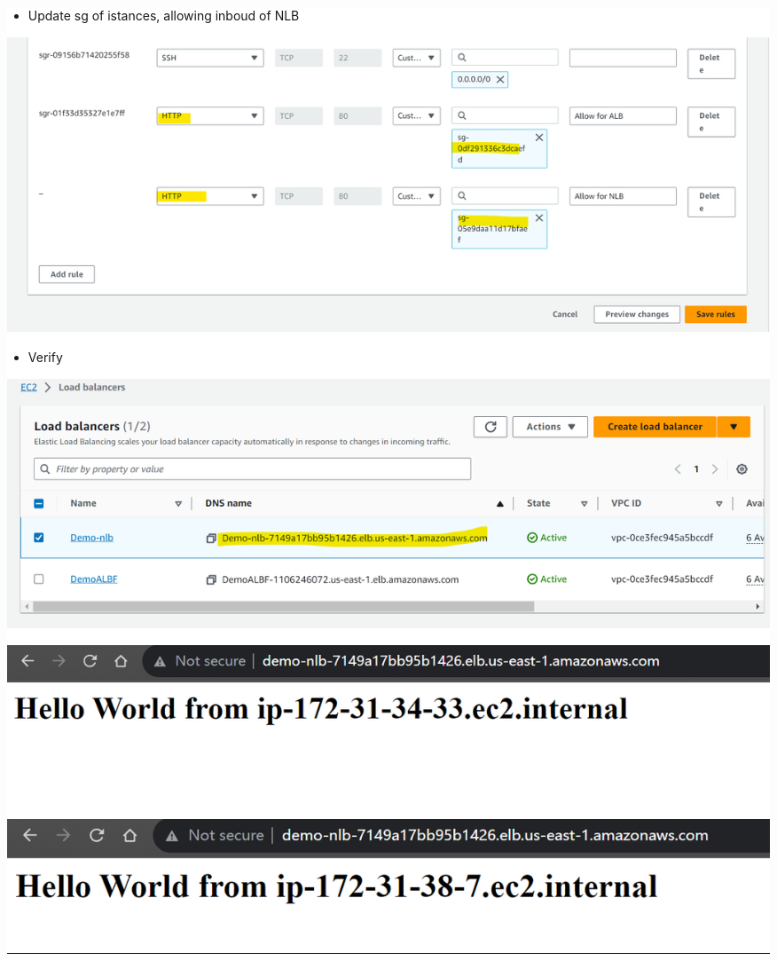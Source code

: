 - Update sg of istances, allowing inboud of NLB

![sg](./pic/load_balancer_nlb_ec2_sg.png)

- Verify

![sg](./pic/load_balancer_nlb_create_done.png)

![sg](./pic/load_balancer_nlb_create_done02.png)

![sg](./pic/load_balancer_nlb_create_done03.png)

---